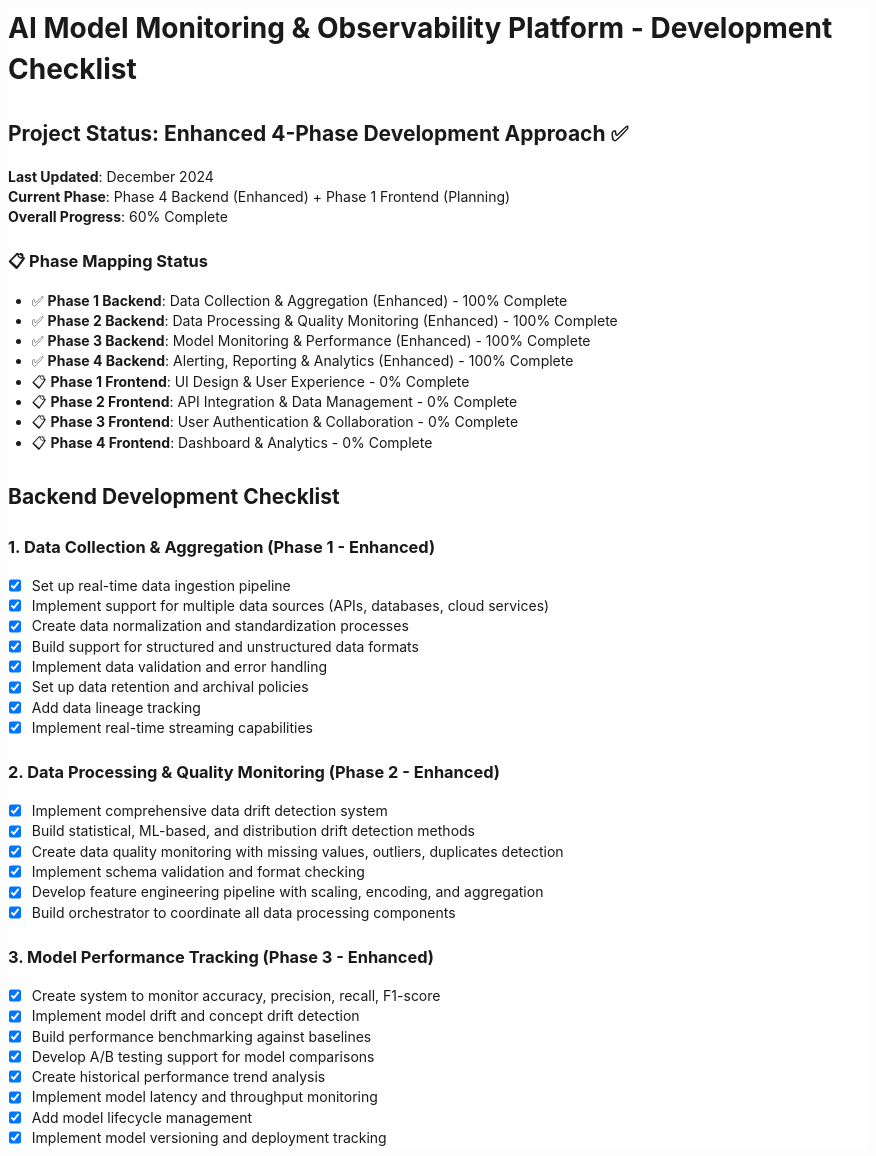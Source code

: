# AI Model Monitoring & Observability Platform - Development Checklist

## Project Status: Enhanced 4-Phase Development Approach ✅

**Last Updated**: December 2024  
**Current Phase**: Phase 4 Backend (Enhanced) + Phase 1 Frontend (Planning)  
**Overall Progress**: 60% Complete

### 📋 **Phase Mapping Status**
- ✅ **Phase 1 Backend**: Data Collection & Aggregation (Enhanced) - 100% Complete
- ✅ **Phase 2 Backend**: Data Processing & Quality Monitoring (Enhanced) - 100% Complete  
- ✅ **Phase 3 Backend**: Model Monitoring & Performance (Enhanced) - 100% Complete
- ✅ **Phase 4 Backend**: Alerting, Reporting & Analytics (Enhanced) - 100% Complete
- 📋 **Phase 1 Frontend**: UI Design & User Experience - 0% Complete
- 📋 **Phase 2 Frontend**: API Integration & Data Management - 0% Complete
- 📋 **Phase 3 Frontend**: User Authentication & Collaboration - 0% Complete
- 📋 **Phase 4 Frontend**: Dashboard & Analytics - 0% Complete

## Backend Development Checklist

### 1. **Data Collection & Aggregation** (Phase 1 - Enhanced)
- [x] Set up real-time data ingestion pipeline
- [x] Implement support for multiple data sources (APIs, databases, cloud services)
- [x] Create data normalization and standardization processes
- [x] Build support for structured and unstructured data formats
- [x] Implement data validation and error handling
- [x] Set up data retention and archival policies
- [x] Add data lineage tracking
- [x] Implement real-time streaming capabilities

### 2. **Data Processing & Quality Monitoring** (Phase 2 - Enhanced)
- [x] Implement comprehensive data drift detection system
- [x] Build statistical, ML-based, and distribution drift detection methods
- [x] Create data quality monitoring with missing values, outliers, duplicates detection
- [x] Implement schema validation and format checking
- [x] Develop feature engineering pipeline with scaling, encoding, and aggregation
- [x] Build orchestrator to coordinate all data processing components

### 3. **Model Performance Tracking** (Phase 3 - Enhanced)
- [x] Create system to monitor accuracy, precision, recall, F1-score
- [x] Implement model drift and concept drift detection
- [x] Build performance benchmarking against baselines
- [x] Develop A/B testing support for model comparisons
- [x] Create historical performance trend analysis
- [x] Implement model latency and throughput monitoring
- [x] Add model lifecycle management
- [x] Implement model versioning and deployment tracking
